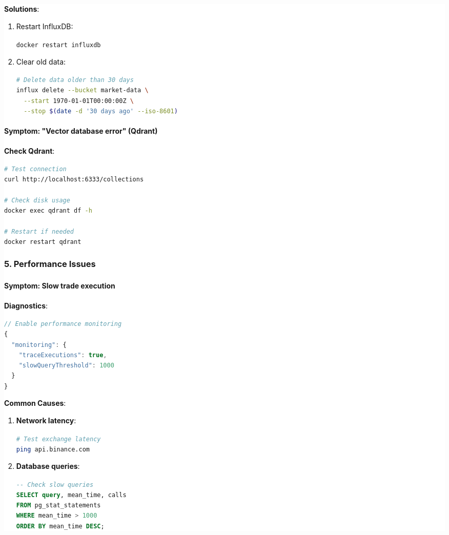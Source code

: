 **Solutions**:
1. Restart InfluxDB:
   ```bash
   docker restart influxdb
   ```

2. Clear old data:
   ```bash
   # Delete data older than 30 days
   influx delete --bucket market-data \
     --start 1970-01-01T00:00:00Z \
     --stop $(date -d '30 days ago' --iso-8601)
   ```

#### Symptom: "Vector database error" (Qdrant)

**Check Qdrant**:
```bash
# Test connection
curl http://localhost:6333/collections

# Check disk usage
docker exec qdrant df -h

# Restart if needed
docker restart qdrant
```

### 5. Performance Issues

#### Symptom: Slow trade execution

**Diagnostics**:
```typescript
// Enable performance monitoring
{
  "monitoring": {
    "traceExecutions": true,
    "slowQueryThreshold": 1000
  }
}
```

**Common Causes**:
1. **Network latency**:
   ```bash
   # Test exchange latency
   ping api.binance.com
   ```

2. **Database queries**:
   ```sql
   -- Check slow queries
   SELECT query, mean_time, calls 
   FROM pg_stat_statements 
   WHERE mean_time > 1000 
   ORDER BY mean_time DESC;
   ```
